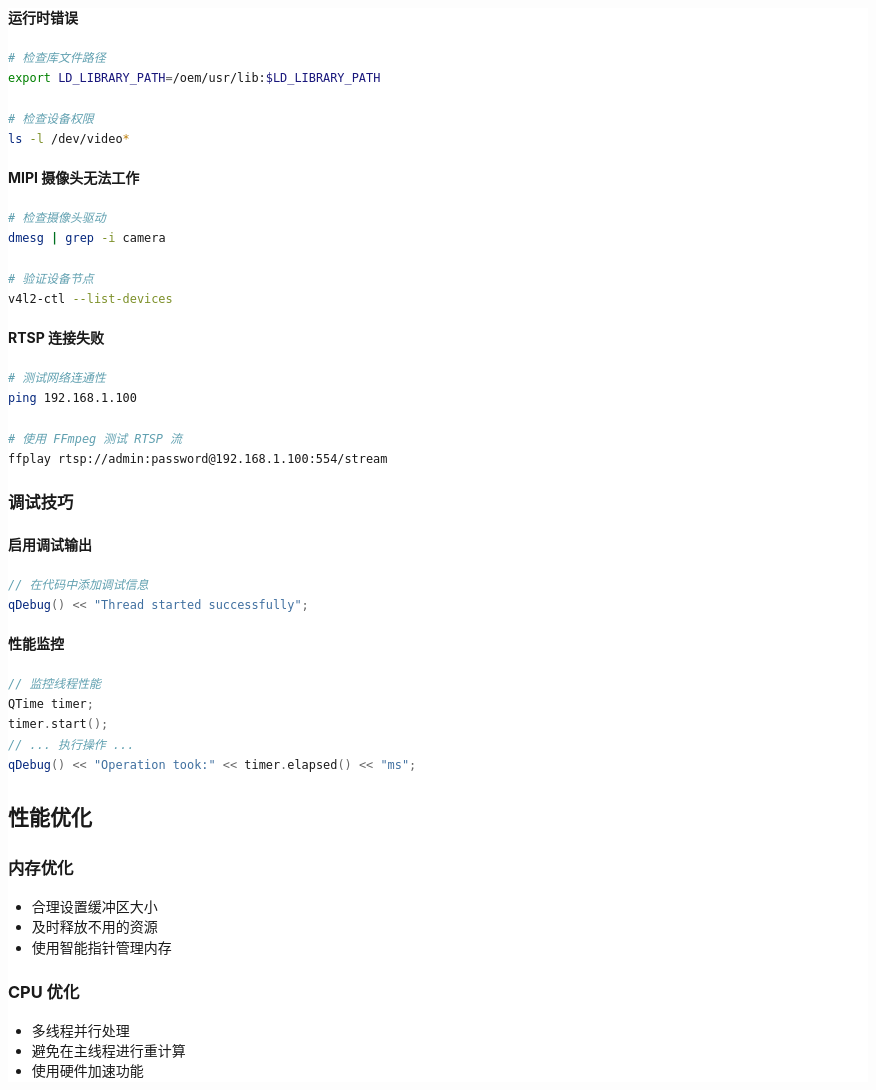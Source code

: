 #### 运行时错误
```bash
# 检查库文件路径
export LD_LIBRARY_PATH=/oem/usr/lib:$LD_LIBRARY_PATH

# 检查设备权限
ls -l /dev/video*
```

#### MIPI 摄像头无法工作
```bash
# 检查摄像头驱动
dmesg | grep -i camera

# 验证设备节点
v4l2-ctl --list-devices
```

#### RTSP 连接失败
```bash
# 测试网络连通性
ping 192.168.1.100

# 使用 FFmpeg 测试 RTSP 流
ffplay rtsp://admin:password@192.168.1.100:554/stream
```

### 调试技巧

#### 启用调试输出
```cpp
// 在代码中添加调试信息
qDebug() << "Thread started successfully";
```

#### 性能监控
```cpp
// 监控线程性能
QTime timer;
timer.start();
// ... 执行操作 ...
qDebug() << "Operation took:" << timer.elapsed() << "ms";
```

## 性能优化

### 内存优化
- 合理设置缓冲区大小
- 及时释放不用的资源
- 使用智能指针管理内存

### CPU 优化
- 多线程并行处理
- 避免在主线程进行重计算
- 使用硬件加速功能
